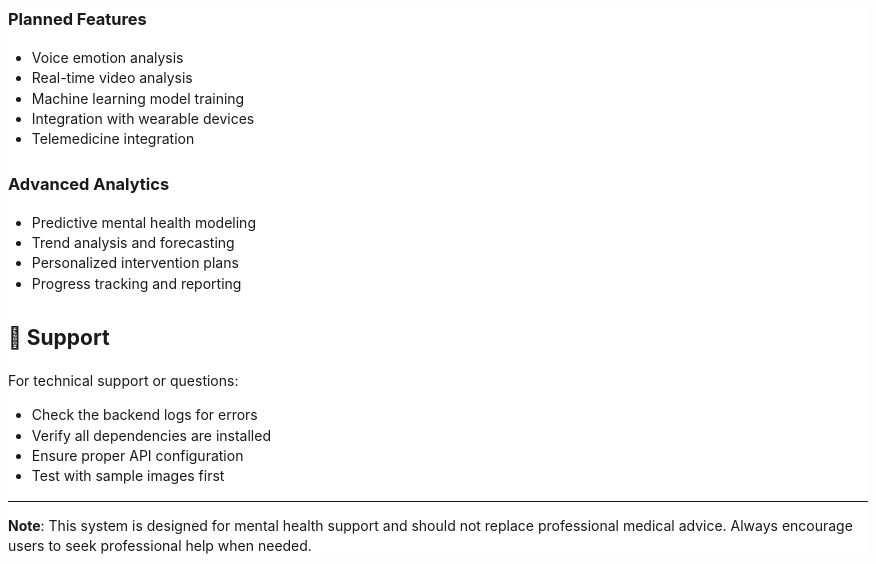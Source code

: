 ### Planned Features
- Voice emotion analysis
- Real-time video analysis
- Machine learning model training
- Integration with wearable devices
- Telemedicine integration

### Advanced Analytics
- Predictive mental health modeling
- Trend analysis and forecasting
- Personalized intervention plans
- Progress tracking and reporting

## 🤝 Support

For technical support or questions:
- Check the backend logs for errors
- Verify all dependencies are installed
- Ensure proper API configuration
- Test with sample images first

---

**Note**: This system is designed for mental health support and should not replace professional medical advice. Always encourage users to seek professional help when needed. 